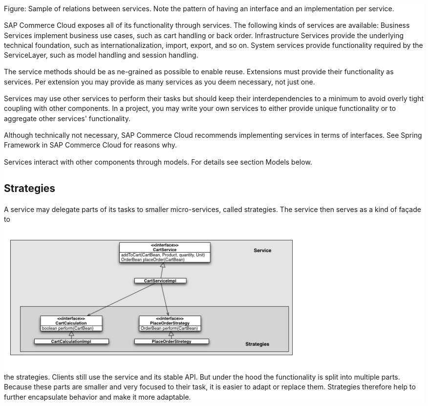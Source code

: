 Figure: Sample of relations between services. Note the pattern of having an interface and an implementation per service.

SAP Commerce Cloud exposes all of its functionality through services. The following kinds of services are available:
Business Services implement business use cases, such as cart handling or back order. Infrastructure Services provide the
underlying technical foundation, such as internationalization, import, export, and so on. System services provide
functionality required by the ServiceLayer, such as model handling and session handling.

The service methods should be as ne-grained as possible to enable reuse. Extensions must provide their functionality as
services. Per extension you may provide as many services as you deem necessary, not just one.

Services may use other services to perform their tasks but should keep their interdependencies to a minimum to avoid
overly tight coupling with other components. In a project, you may write your own services to either provide unique
functionality or to aggregate other services' functionality.

Although technically not necessary, SAP Commerce Cloud recommends implementing services in terms of interfaces. See
Spring Framework in SAP Commerce Cloud for reasons why.

Services interact with other components through models. For details see section Models below.

## Strategies

A service may delegate parts of its tasks to smaller micro-services, called strategies. The service then serves as a
kind of façade to

![3_image_1.png](3_image_1.png)

the strategies. Clients still use the service and its stable API. But under the hood the functionality is split into
multiple parts. Because these parts are smaller and very focused to their task, it is easier to adapt or replace them.
Strategies therefore help to further encapsulate behavior and make it more adaptable.
